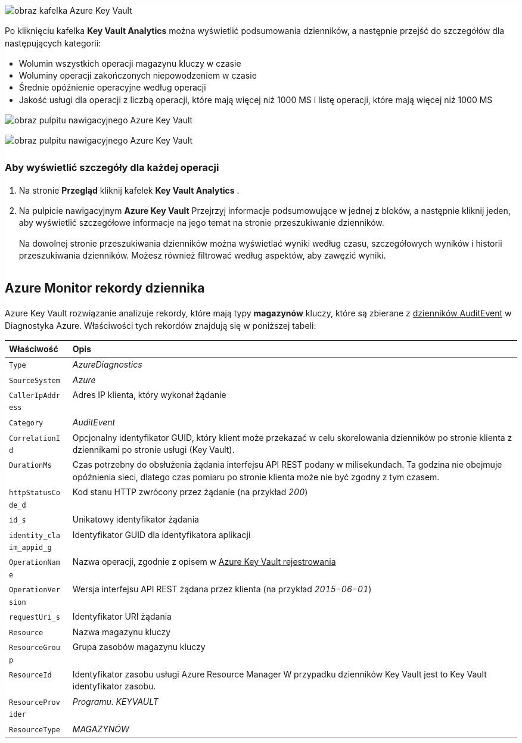 ![obraz kafelka Azure Key Vault](media/azure-key-vault/log-analytics-keyvault-tile.png)

Po kliknięciu kafelka **Key Vault Analytics** można wyświetlić podsumowania dzienników, a następnie przejść do szczegółów dla następujących kategorii:

* Wolumin wszystkich operacji magazynu kluczy w czasie
* Woluminy operacji zakończonych niepowodzeniem w czasie
* Średnie opóźnienie operacyjne według operacji
* Jakość usługi dla operacji z liczbą operacji, które mają więcej niż 1000 MS i listę operacji, które mają więcej niż 1000 MS

![obraz pulpitu nawigacyjnego Azure Key Vault](media/azure-key-vault/log-analytics-keyvault01.png)

![obraz pulpitu nawigacyjnego Azure Key Vault](media/azure-key-vault/log-analytics-keyvault02.png)

### <a name="to-view-details-for-any-operation"></a>Aby wyświetlić szczegóły dla każdej operacji
1. Na stronie **Przegląd** kliknij kafelek **Key Vault Analytics** .
2. Na pulpicie nawigacyjnym **Azure Key Vault** Przejrzyj informacje podsumowujące w jednej z bloków, a następnie kliknij jeden, aby wyświetlić szczegółowe informacje na jego temat na stronie przeszukiwanie dzienników.

    Na dowolnej stronie przeszukiwania dzienników można wyświetlać wyniki według czasu, szczegółowych wyników i historii przeszukiwania dzienników. Możesz również filtrować według aspektów, aby zawęzić wyniki.

## <a name="azure-monitor-log-records"></a>Azure Monitor rekordy dziennika
Azure Key Vault rozwiązanie analizuje rekordy, które mają typy **magazynów** kluczy, które są zbierane z [dzienników AuditEvent](../../key-vault/key-vault-logging.md) w Diagnostyka Azure.  Właściwości tych rekordów znajdują się w poniższej tabeli:  

| Właściwość | Opis |
|:--- |:--- |
| `Type` |*AzureDiagnostics* |
| `SourceSystem` |*Azure* |
| `CallerIpAddress` |Adres IP klienta, który wykonał żądanie |
| `Category` | *AuditEvent* |
| `CorrelationId` |Opcjonalny identyfikator GUID, który klient może przekazać w celu skorelowania dzienników po stronie klienta z dziennikami po stronie usługi (Key Vault). |
| `DurationMs` |Czas potrzebny do obsłużenia żądania interfejsu API REST podany w milisekundach. Ta godzina nie obejmuje opóźnienia sieci, dlatego czas pomiaru po stronie klienta może nie być zgodny z tym czasem. |
| `httpStatusCode_d` |Kod stanu HTTP zwrócony przez żądanie (na przykład *200*) |
| `id_s` |Unikatowy identyfikator żądania |
| `identity_claim_appid_g` | Identyfikator GUID dla identyfikatora aplikacji |
| `OperationName` |Nazwa operacji, zgodnie z opisem w [Azure Key Vault rejestrowania](../../key-vault/key-vault-logging.md) |
| `OperationVersion` |Wersja interfejsu API REST żądana przez klienta (na przykład *2015-06-01*) |
| `requestUri_s` |Identyfikator URI żądania |
| `Resource` |Nazwa magazynu kluczy |
| `ResourceGroup` |Grupa zasobów magazynu kluczy |
| `ResourceId` |Identyfikator zasobu usługi Azure Resource Manager W przypadku dzienników Key Vault jest to Key Vault identyfikator zasobu. |
| `ResourceProvider` |*Programu. KEYVAULT* |
| `ResourceType` | *MAGAZYNÓW* |